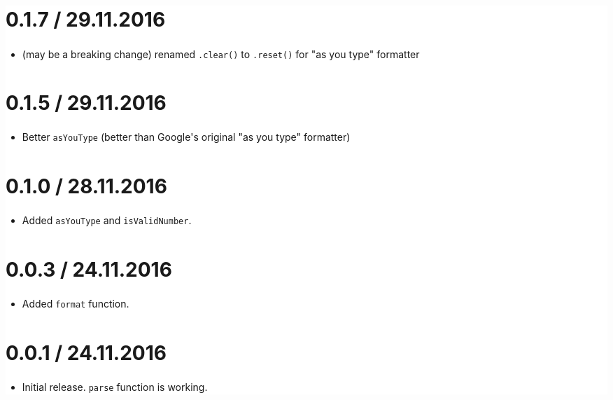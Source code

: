 0.1.7 / 29.11.2016
===================

  * (may be a breaking change) renamed `.clear()` to `.reset()` for "as you type" formatter

0.1.5 / 29.11.2016
===================

  * Better `asYouType` (better than Google's original "as you type" formatter)

0.1.0 / 28.11.2016
===================

  * Added `asYouType` and `isValidNumber`.

0.0.3 / 24.11.2016
===================

  * Added `format` function.

0.0.1 / 24.11.2016
===================

  * Initial release. `parse` function is working.